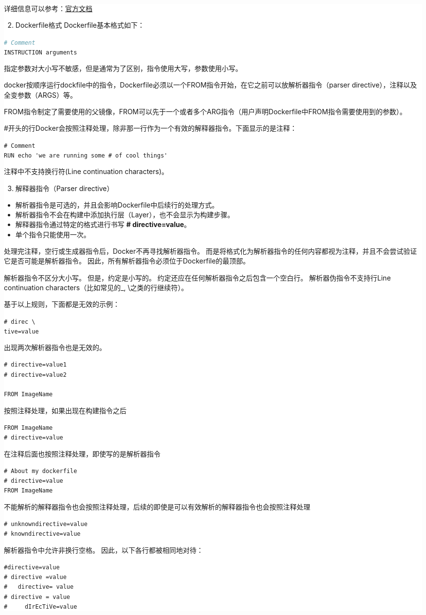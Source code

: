 详细信息可以参考：[官方文档](https://github.com/moby/buildkit/blob/master/frontend/dockerfile/docs/experimental.md)

2. Dockerfile格式
Dockerfile基本格式如下：
```bash
# Comment
INSTRUCTION arguments
```
指定参数对大小写不敏感，但是通常为了区别，指令使用大写，参数使用小写。

docker按顺序运行dockfile中的指令，Dockerfile必须以一个FROM指令开始，在它之前可以放解析器指令（parser directive），注释以及全变参数（ARGS）等。

FROM指令制定了需要使用的父镜像，FROM可以先于一个或者多个ARG指令（用户声明Dockerfile中FROM指令需要使用到的参数）。

\#开头的行Docker会按照注释处理，除非那一行作为一个有效的解释器指令。下面显示的是注释：
```
# Comment
RUN echo 'we are running some # of cool things'
```
注释中不支持换行符(Line continuation characters)。

3. 解释器指令（Parser directive）
- 解析器指令是可选的，并且会影响Dockerfile中后续行的处理方式。
- 解析器指令不会在构建中添加执行层（Layer），也不会显示为构建步骤。
- 解释器指令通过特定的格式进行书写 **\# directive=value**。
- 单个指令只能使用一次。

处理完注释，空行或生成器指令后，Docker不再寻找解析器指令。 而是将格式化为解析器指令的任何内容都视为注释，并且不会尝试验证它是否可能是解析器指令。 因此，所有解析器指令必须位于Dockerfile的最顶部。

解析器指令不区分大小写。 但是，约定是小写的。 约定还应在任何解析器指令之后包含一个空白行。 解析器伪指令不支持行Line continuation characters（比如常见的_, \\之类的行继续符）。

基于以上规则，下面都是无效的示例：
```
# direc \
tive=value
```
出现两次解析器指令也是无效的。
```
# directive=value1
# directive=value2

FROM ImageName
```
按照注释处理，如果出现在构建指令之后
```
FROM ImageName
# directive=value
```
在注释后面也按照注释处理，即使写的是解析器指令
```
# About my dockerfile
# directive=value
FROM ImageName
```
不能解析的解释器指令也会按照注释处理，后续的即使是可以有效解析的解释器指令也会按照注释处理
```
# unknowndirective=value
# knowndirective=value
```
解析器指令中允许非换行空格。 因此，以下各行都被相同地对待：
```
#directive=value
# directive =value
#	directive= value
# directive = value
#	  dIrEcTiVe=value
```